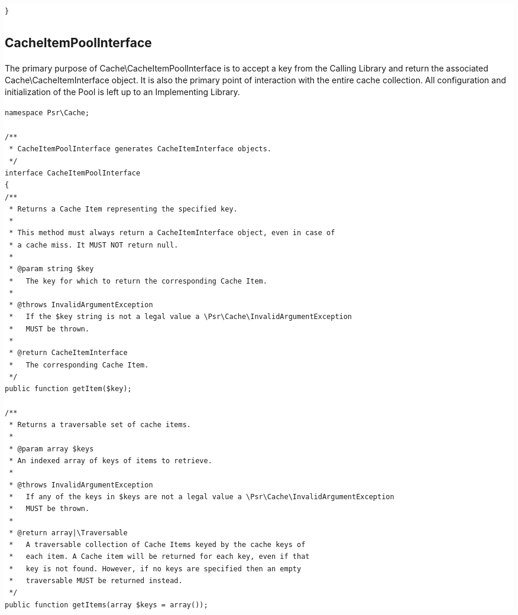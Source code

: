     }


## CacheItemPoolInterface

The primary purpose of Cache\CacheItemPoolInterface is to accept a key from the Calling Library and return the associated Cache\CacheItemInterface object. It is also the primary point of interaction with the entire cache collection. All configuration and initialization of the Pool is left up to an Implementing Library.

    namespace Psr\Cache;
    
    /**
     * CacheItemPoolInterface generates CacheItemInterface objects.
     */
    interface CacheItemPoolInterface
    {
    /**
     * Returns a Cache Item representing the specified key.
     *
     * This method must always return a CacheItemInterface object, even in case of
     * a cache miss. It MUST NOT return null.
     *
     * @param string $key
     *   The key for which to return the corresponding Cache Item.
     *
     * @throws InvalidArgumentException
     *   If the $key string is not a legal value a \Psr\Cache\InvalidArgumentException
     *   MUST be thrown.
     *
     * @return CacheItemInterface
     *   The corresponding Cache Item.
     */
    public function getItem($key);
    
    /**
     * Returns a traversable set of cache items.
     *
     * @param array $keys
     * An indexed array of keys of items to retrieve.
     *
     * @throws InvalidArgumentException
     *   If any of the keys in $keys are not a legal value a \Psr\Cache\InvalidArgumentException
     *   MUST be thrown.
     *
     * @return array|\Traversable
     *   A traversable collection of Cache Items keyed by the cache keys of
     *   each item. A Cache item will be returned for each key, even if that
     *   key is not found. However, if no keys are specified then an empty
     *   traversable MUST be returned instead.
     */
    public function getItems(array $keys = array());
    